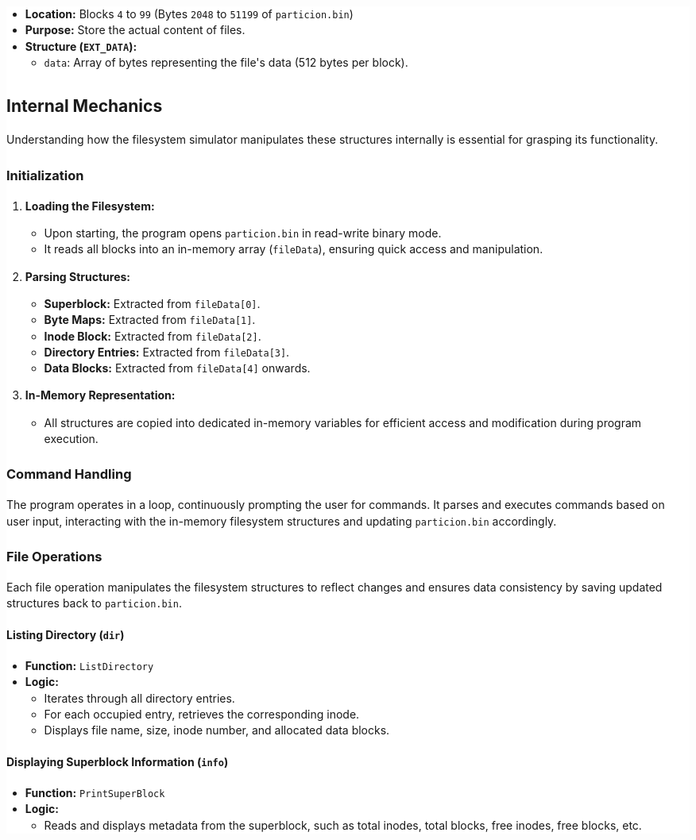 - **Location:** Blocks `4` to `99` (Bytes `2048` to `51199` of `particion.bin`)
- **Purpose:** Store the actual content of files.
- **Structure (`EXT_DATA`):**
  - `data`: Array of bytes representing the file's data (512 bytes per block).

## Internal Mechanics

Understanding how the filesystem simulator manipulates these structures internally is essential for grasping its functionality.

### Initialization

1. **Loading the Filesystem:**

   - Upon starting, the program opens `particion.bin` in read-write binary mode.
   - It reads all blocks into an in-memory array (`fileData`), ensuring quick access and manipulation.

2. **Parsing Structures:**

   - **Superblock:** Extracted from `fileData[0]`.
   - **Byte Maps:** Extracted from `fileData[1]`.
   - **Inode Block:** Extracted from `fileData[2]`.
   - **Directory Entries:** Extracted from `fileData[3]`.
   - **Data Blocks:** Extracted from `fileData[4]` onwards.

3. **In-Memory Representation:**
   - All structures are copied into dedicated in-memory variables for efficient access and modification during program execution.

### Command Handling

The program operates in a loop, continuously prompting the user for commands. It parses and executes commands based on user input, interacting with the in-memory filesystem structures and updating `particion.bin` accordingly.

### File Operations

Each file operation manipulates the filesystem structures to reflect changes and ensures data consistency by saving updated structures back to `particion.bin`.

#### Listing Directory (`dir`)

- **Function:** `ListDirectory`
- **Logic:**
  - Iterates through all directory entries.
  - For each occupied entry, retrieves the corresponding inode.
  - Displays file name, size, inode number, and allocated data blocks.

#### Displaying Superblock Information (`info`)

- **Function:** `PrintSuperBlock`
- **Logic:**
  - Reads and displays metadata from the superblock, such as total inodes, total blocks, free inodes, free blocks, etc.
